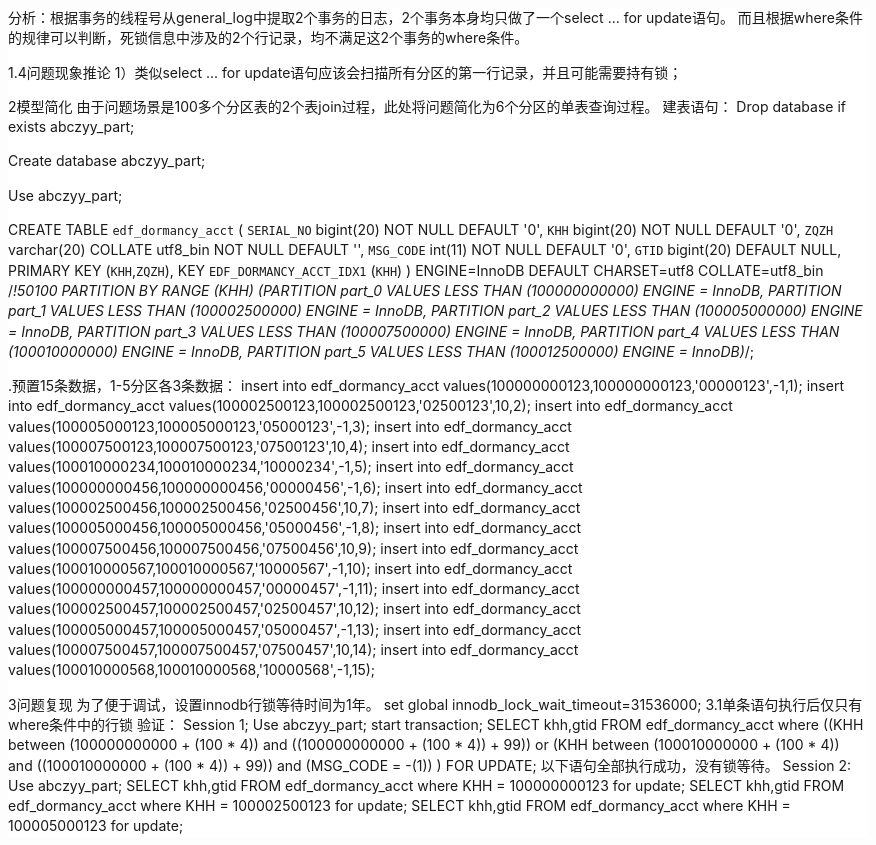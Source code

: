 分析：根据事务的线程号从general_log中提取2个事务的日志，2个事务本身均只做了一个select ... for update语句。
而且根据where条件的规律可以判断，死锁信息中涉及的2个行记录，均不满足这2个事务的where条件。

1.4问题现象推论
1）类似select ... for update语句应该会扫描所有分区的第一行记录，并且可能需要持有锁；


2模型简化
由于问题场景是100多个分区表的2个表join过程，此处将问题简化为6个分区的单表查询过程。
建表语句：
Drop database if exists abczyy_part;

Create database abczyy_part;

Use abczyy_part;

CREATE TABLE `edf_dormancy_acct` (
  `SERIAL_NO` bigint(20) NOT NULL DEFAULT '0',
  `KHH` bigint(20) NOT NULL DEFAULT '0',
  `ZQZH` varchar(20) COLLATE utf8_bin NOT NULL DEFAULT '',
  `MSG_CODE` int(11) NOT NULL DEFAULT '0',
  `GTID` bigint(20) DEFAULT NULL,
  PRIMARY KEY (`KHH`,`ZQZH`),
  KEY `EDF_DORMANCY_ACCT_IDX1` (`KHH`)
) ENGINE=InnoDB DEFAULT CHARSET=utf8 COLLATE=utf8_bin
/*!50100 PARTITION BY RANGE (KHH)
(PARTITION part_0 VALUES LESS THAN (100000000000) ENGINE = InnoDB,
 PARTITION part_1 VALUES LESS THAN (100002500000) ENGINE = InnoDB,
 PARTITION part_2 VALUES LESS THAN (100005000000) ENGINE = InnoDB,
 PARTITION part_3 VALUES LESS THAN (100007500000) ENGINE = InnoDB,
 PARTITION part_4 VALUES LESS THAN (100010000000) ENGINE = InnoDB,
PARTITION part_5 VALUES LESS THAN (100012500000) ENGINE = InnoDB)*/;

.预置15条数据，1-5分区各3条数据：
insert into edf_dormancy_acct  values(100000000123,100000000123,'00000123',-1,1);
insert into edf_dormancy_acct  values(100002500123,100002500123,'02500123',10,2);
insert into edf_dormancy_acct  values(100005000123,100005000123,'05000123',-1,3);
insert into edf_dormancy_acct  values(100007500123,100007500123,'07500123',10,4);
insert into edf_dormancy_acct  values(100010000234,100010000234,'10000234',-1,5);
insert into edf_dormancy_acct  values(100000000456,100000000456,'00000456',-1,6);
insert into edf_dormancy_acct  values(100002500456,100002500456,'02500456',10,7);
insert into edf_dormancy_acct  values(100005000456,100005000456,'05000456',-1,8);
insert into edf_dormancy_acct  values(100007500456,100007500456,'07500456',10,9);
insert into edf_dormancy_acct  values(100010000567,100010000567,'10000567',-1,10);
insert into edf_dormancy_acct  values(100000000457,100000000457,'00000457',-1,11);
insert into edf_dormancy_acct  values(100002500457,100002500457,'02500457',10,12);
insert into edf_dormancy_acct  values(100005000457,100005000457,'05000457',-1,13);
insert into edf_dormancy_acct  values(100007500457,100007500457,'07500457',10,14);
insert into edf_dormancy_acct  values(100010000568,100010000568,'10000568',-1,15);


3问题复现
为了便于调试，设置innodb行锁等待时间为1年。
set global innodb_lock_wait_timeout=31536000;
3.1单条语句执行后仅只有where条件中的行锁
验证：
Session 1;
Use abczyy_part;
start transaction;
SELECT khh,gtid FROM edf_dormancy_acct  where ((KHH between (100000000000 + (100 * 4)) and ((100000000000 + (100 * 4)) + 99)) or (KHH between (100010000000 + (100 * 4)) and ((100010000000 + (100 * 4)) + 99)) and (MSG_CODE = -(1)) )  FOR UPDATE;
以下语句全部执行成功，没有锁等待。
Session 2:
Use abczyy_part;
SELECT khh,gtid FROM edf_dormancy_acct where KHH = 100000000123 for update;
SELECT khh,gtid FROM edf_dormancy_acct where KHH = 100002500123 for update;
SELECT khh,gtid FROM edf_dormancy_acct where KHH = 100005000123 for update;